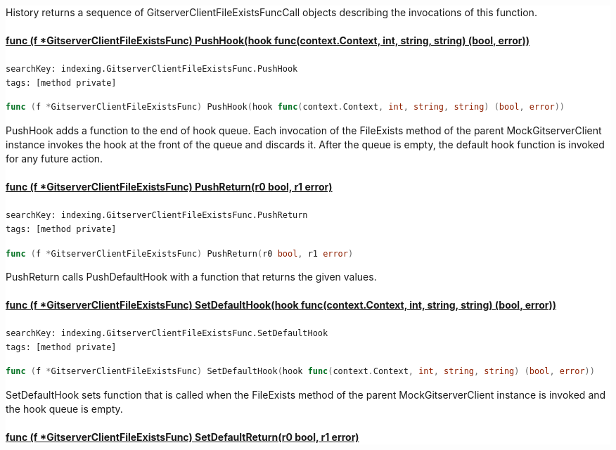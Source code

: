 History returns a sequence of GitserverClientFileExistsFuncCall objects describing the invocations of this function. 

#### <a id="GitserverClientFileExistsFunc.PushHook" href="#GitserverClientFileExistsFunc.PushHook">func (f *GitserverClientFileExistsFunc) PushHook(hook func(context.Context, int, string, string) (bool, error))</a>

```
searchKey: indexing.GitserverClientFileExistsFunc.PushHook
tags: [method private]
```

```Go
func (f *GitserverClientFileExistsFunc) PushHook(hook func(context.Context, int, string, string) (bool, error))
```

PushHook adds a function to the end of hook queue. Each invocation of the FileExists method of the parent MockGitserverClient instance invokes the hook at the front of the queue and discards it. After the queue is empty, the default hook function is invoked for any future action. 

#### <a id="GitserverClientFileExistsFunc.PushReturn" href="#GitserverClientFileExistsFunc.PushReturn">func (f *GitserverClientFileExistsFunc) PushReturn(r0 bool, r1 error)</a>

```
searchKey: indexing.GitserverClientFileExistsFunc.PushReturn
tags: [method private]
```

```Go
func (f *GitserverClientFileExistsFunc) PushReturn(r0 bool, r1 error)
```

PushReturn calls PushDefaultHook with a function that returns the given values. 

#### <a id="GitserverClientFileExistsFunc.SetDefaultHook" href="#GitserverClientFileExistsFunc.SetDefaultHook">func (f *GitserverClientFileExistsFunc) SetDefaultHook(hook func(context.Context, int, string, string) (bool, error))</a>

```
searchKey: indexing.GitserverClientFileExistsFunc.SetDefaultHook
tags: [method private]
```

```Go
func (f *GitserverClientFileExistsFunc) SetDefaultHook(hook func(context.Context, int, string, string) (bool, error))
```

SetDefaultHook sets function that is called when the FileExists method of the parent MockGitserverClient instance is invoked and the hook queue is empty. 

#### <a id="GitserverClientFileExistsFunc.SetDefaultReturn" href="#GitserverClientFileExistsFunc.SetDefaultReturn">func (f *GitserverClientFileExistsFunc) SetDefaultReturn(r0 bool, r1 error)</a>
